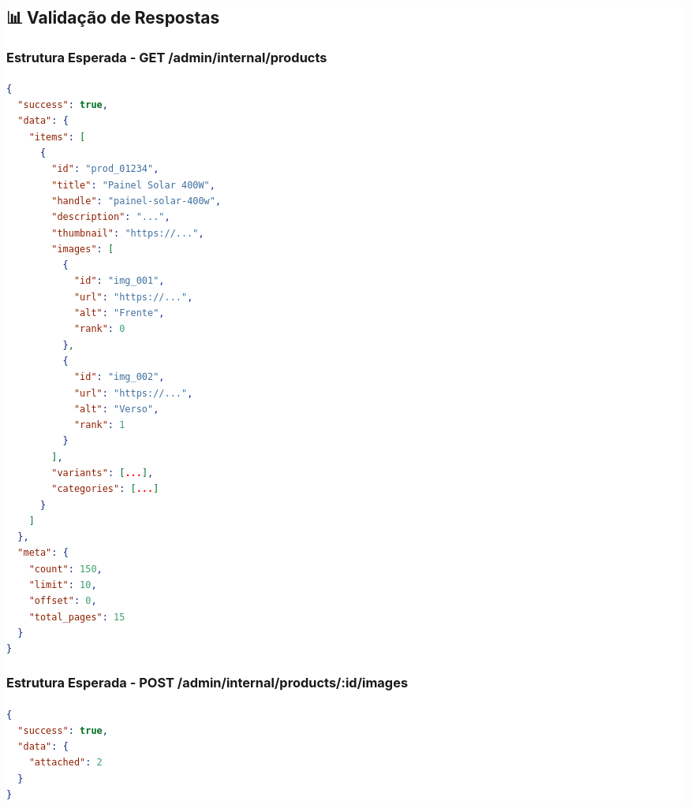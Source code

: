 
## 📊 Validação de Respostas

### Estrutura Esperada - GET /admin/internal/products

```json
{
  "success": true,
  "data": {
    "items": [
      {
        "id": "prod_01234",
        "title": "Painel Solar 400W",
        "handle": "painel-solar-400w",
        "description": "...",
        "thumbnail": "https://...",
        "images": [
          {
            "id": "img_001",
            "url": "https://...",
            "alt": "Frente",
            "rank": 0
          },
          {
            "id": "img_002",
            "url": "https://...",
            "alt": "Verso",
            "rank": 1
          }
        ],
        "variants": [...],
        "categories": [...]
      }
    ]
  },
  "meta": {
    "count": 150,
    "limit": 10,
    "offset": 0,
    "total_pages": 15
  }
}
```

### Estrutura Esperada - POST /admin/internal/products/:id/images

```json
{
  "success": true,
  "data": {
    "attached": 2
  }
}
```
